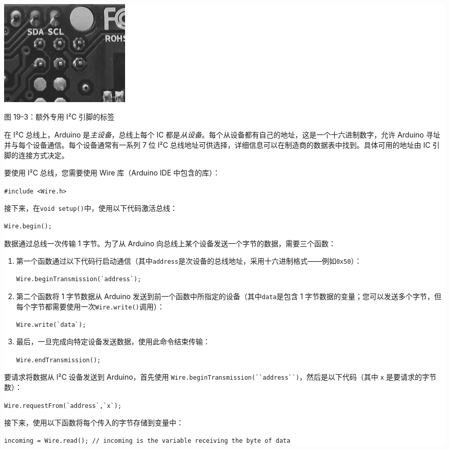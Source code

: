 ![f19003](img/f19003.png)

图 19-3：额外专用 I²C 引脚的标签

在 I²C 总线上，Arduino 是*主设备*，总线上每个 IC 都是*从设备*。每个从设备都有自己的地址，这是一个十六进制数字，允许 Arduino 寻址并与每个设备通信。每个设备通常有一系列 7 位 I²C 总线地址可供选择，详细信息可以在制造商的数据表中找到。具体可用的地址由 IC 引脚的连接方式决定。

要使用 I²C 总线，您需要使用 Wire 库（Arduino IDE 中包含的库）：

```
#include <Wire.h> 
```

接下来，在`void setup()`中，使用以下代码激活总线：

```
Wire.begin();
```

数据通过总线一次传输 1 字节。为了从 Arduino 向总线上某个设备发送一个字节的数据，需要三个函数：

1.  第一个函数通过以下代码行启动通信（其中`address`是次设备的总线地址，采用十六进制格式——例如`0x50`）：

    ```
    Wire.beginTransmission(`address`); 
    ```

1.  第二个函数将 1 字节数据从 Arduino 发送到前一个函数中所指定的设备（其中`data`是包含 1 字节数据的变量；您可以发送多个字节，但每个字节都需要使用一次`Wire.write()`调用）：

    ```
    Wire.write(`data`);
    ```

1.  最后，一旦完成向特定设备发送数据，使用此命令结束传输：

    ```
    Wire.endTransmission();
    ```

要请求将数据从 I²C 设备发送到 Arduino，首先使用 `Wire.beginTransmission(``address``)`，然后是以下代码（其中 `x` 是要请求的字节数）：

```
Wire.requestFrom(`address`,`x`);
```

接下来，使用以下函数将每个传入的字节存储到变量中：

```
incoming = Wire.read(); // incoming is the variable receiving the byte of data
```
